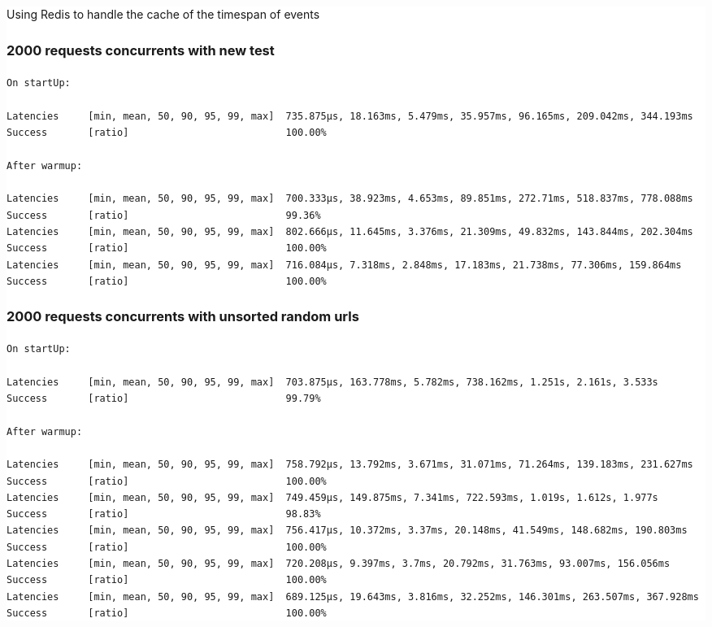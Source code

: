 Using Redis to handle the cache of the timespan of events

### 2000 requests concurrents with new test

```
On startUp:

Latencies     [min, mean, 50, 90, 95, 99, max]  735.875µs, 18.163ms, 5.479ms, 35.957ms, 96.165ms, 209.042ms, 344.193ms
Success       [ratio]                           100.00%

After warmup:

Latencies     [min, mean, 50, 90, 95, 99, max]  700.333µs, 38.923ms, 4.653ms, 89.851ms, 272.71ms, 518.837ms, 778.088ms
Success       [ratio]                           99.36%
Latencies     [min, mean, 50, 90, 95, 99, max]  802.666µs, 11.645ms, 3.376ms, 21.309ms, 49.832ms, 143.844ms, 202.304ms
Success       [ratio]                           100.00%
Latencies     [min, mean, 50, 90, 95, 99, max]  716.084µs, 7.318ms, 2.848ms, 17.183ms, 21.738ms, 77.306ms, 159.864ms
Success       [ratio]                           100.00%
```


### 2000 requests concurrents with unsorted random urls

```
On startUp:

Latencies     [min, mean, 50, 90, 95, 99, max]  703.875µs, 163.778ms, 5.782ms, 738.162ms, 1.251s, 2.161s, 3.533s
Success       [ratio]                           99.79%

After warmup:

Latencies     [min, mean, 50, 90, 95, 99, max]  758.792µs, 13.792ms, 3.671ms, 31.071ms, 71.264ms, 139.183ms, 231.627ms
Success       [ratio]                           100.00%
Latencies     [min, mean, 50, 90, 95, 99, max]  749.459µs, 149.875ms, 7.341ms, 722.593ms, 1.019s, 1.612s, 1.977s
Success       [ratio]                           98.83%
Latencies     [min, mean, 50, 90, 95, 99, max]  756.417µs, 10.372ms, 3.37ms, 20.148ms, 41.549ms, 148.682ms, 190.803ms
Success       [ratio]                           100.00%
Latencies     [min, mean, 50, 90, 95, 99, max]  720.208µs, 9.397ms, 3.7ms, 20.792ms, 31.763ms, 93.007ms, 156.056ms
Success       [ratio]                           100.00%
Latencies     [min, mean, 50, 90, 95, 99, max]  689.125µs, 19.643ms, 3.816ms, 32.252ms, 146.301ms, 263.507ms, 367.928ms
Success       [ratio]                           100.00%
```
